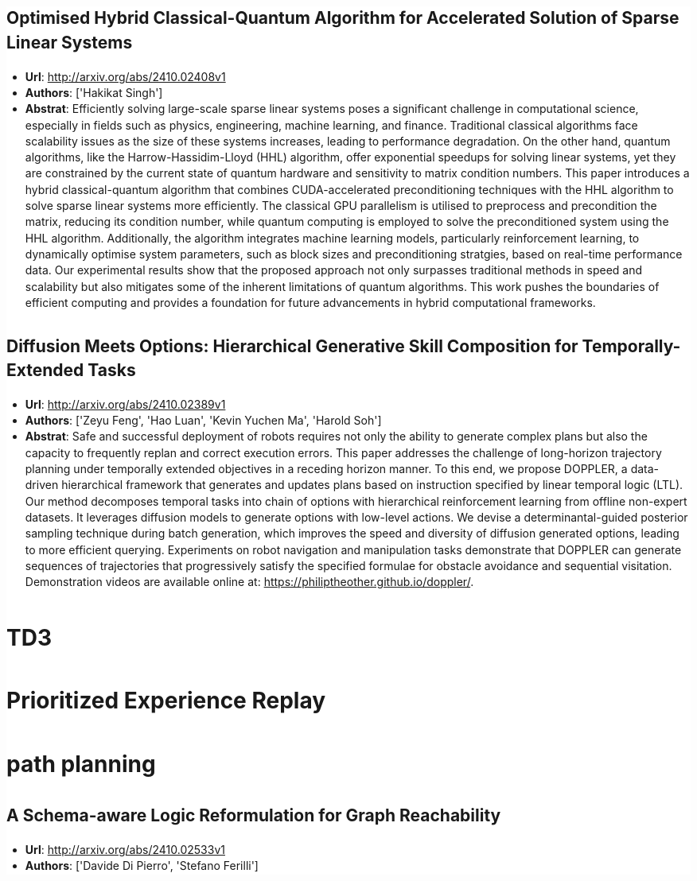 



## Optimised Hybrid Classical-Quantum Algorithm for Accelerated Solution of Sparse Linear Systems
- **Url**: http://arxiv.org/abs/2410.02408v1
- **Authors**: ['Hakikat Singh']
- **Abstrat**: Efficiently solving large-scale sparse linear systems poses a significant challenge in computational science, especially in fields such as physics, engineering, machine learning, and finance. Traditional classical algorithms face scalability issues as the size of these systems increases, leading to performance degradation. On the other hand, quantum algorithms, like the Harrow-Hassidim-Lloyd (HHL) algorithm, offer exponential speedups for solving linear systems, yet they are constrained by the current state of quantum hardware and sensitivity to matrix condition numbers. This paper introduces a hybrid classical-quantum algorithm that combines CUDA-accelerated preconditioning techniques with the HHL algorithm to solve sparse linear systems more efficiently. The classical GPU parallelism is utilised to preprocess and precondition the matrix, reducing its condition number, while quantum computing is employed to solve the preconditioned system using the HHL algorithm. Additionally, the algorithm integrates machine learning models, particularly reinforcement learning, to dynamically optimise system parameters, such as block sizes and preconditioning stratgies, based on real-time performance data. Our experimental results show that the proposed approach not only surpasses traditional methods in speed and scalability but also mitigates some of the inherent limitations of quantum algorithms. This work pushes the boundaries of efficient computing and provides a foundation for future advancements in hybrid computational frameworks.





## Diffusion Meets Options: Hierarchical Generative Skill Composition for Temporally-Extended Tasks
- **Url**: http://arxiv.org/abs/2410.02389v1
- **Authors**: ['Zeyu Feng', 'Hao Luan', 'Kevin Yuchen Ma', 'Harold Soh']
- **Abstrat**: Safe and successful deployment of robots requires not only the ability to generate complex plans but also the capacity to frequently replan and correct execution errors. This paper addresses the challenge of long-horizon trajectory planning under temporally extended objectives in a receding horizon manner. To this end, we propose DOPPLER, a data-driven hierarchical framework that generates and updates plans based on instruction specified by linear temporal logic (LTL). Our method decomposes temporal tasks into chain of options with hierarchical reinforcement learning from offline non-expert datasets. It leverages diffusion models to generate options with low-level actions. We devise a determinantal-guided posterior sampling technique during batch generation, which improves the speed and diversity of diffusion generated options, leading to more efficient querying. Experiments on robot navigation and manipulation tasks demonstrate that DOPPLER can generate sequences of trajectories that progressively satisfy the specified formulae for obstacle avoidance and sequential visitation. Demonstration videos are available online at: https://philiptheother.github.io/doppler/.





# TD3
# Prioritized Experience Replay
# path planning
## A Schema-aware Logic Reformulation for Graph Reachability
- **Url**: http://arxiv.org/abs/2410.02533v1
- **Authors**: ['Davide Di Pierro', 'Stefano Ferilli']